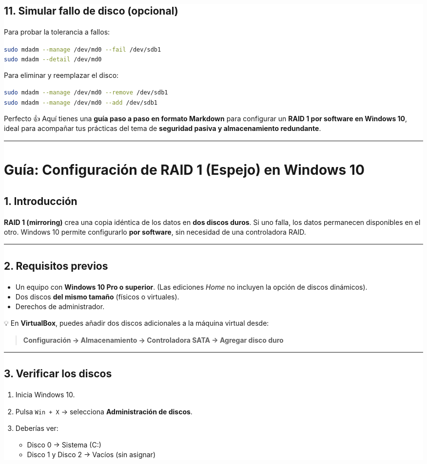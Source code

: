 
## 11. Simular fallo de disco (opcional)

Para probar la tolerancia a fallos:

```bash
sudo mdadm --manage /dev/md0 --fail /dev/sdb1
sudo mdadm --detail /dev/md0
```

Para eliminar y reemplazar el disco:

```bash
sudo mdadm --manage /dev/md0 --remove /dev/sdb1
sudo mdadm --manage /dev/md0 --add /dev/sdb1
```


Perfecto 👍 Aquí tienes una **guía paso a paso en formato Markdown** para configurar un **RAID 1 por software en Windows 10**, ideal para acompañar tus prácticas del tema de **seguridad pasiva y almacenamiento redundante**.

---

# Guía: Configuración de RAID 1 (Espejo) en Windows 10

## 1. Introducción

**RAID 1 (mirroring)** crea una copia idéntica de los datos en **dos discos duros**.
Si uno falla, los datos permanecen disponibles en el otro.
Windows 10 permite configurarlo **por software**, sin necesidad de una controladora RAID.

---

## 2. Requisitos previos

* Un equipo con **Windows 10 Pro o superior**.
  (Las ediciones *Home* no incluyen la opción de discos dinámicos).
* Dos discos **del mismo tamaño** (físicos o virtuales).
* Derechos de administrador.

💡 En **VirtualBox**, puedes añadir dos discos adicionales a la máquina virtual desde:

> **Configuración → Almacenamiento → Controladora SATA → Agregar disco duro**

---

## 3. Verificar los discos

1. Inicia Windows 10.
2. Pulsa `Win + X` → selecciona **Administración de discos**.
3. Deberías ver:

   * Disco 0 → Sistema (C:)
   * Disco 1 y Disco 2 → Vacíos (sin asignar)

